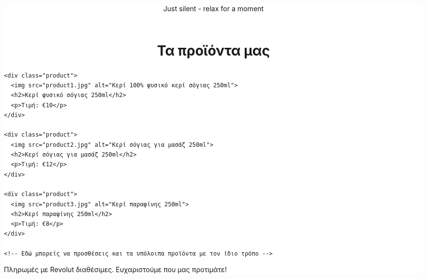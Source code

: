 </head>
<body>

<header>
  Just silent - relax for a moment
</header>

<main>
  <h1 style="text-align:center;">Τα προϊόντα μας</h1>
  <div class="products">

    <div class="product">
      <img src="product1.jpg" alt="Κερί 100% φυσικό κερί σόγιας 250ml">
      <h2>Κερί φυσικό σόγιας 250ml</h2>
      <p>Τιμή: €10</p>
    </div>

    <div class="product">
      <img src="product2.jpg" alt="Κερί σόγιας για μασάζ 250ml">
      <h2>Κερί σόγιας για μασάζ 250ml</h2>
      <p>Τιμή: €12</p>
    </div>

    <div class="product">
      <img src="product3.jpg" alt="Κερί παραφίνης 250ml">
      <h2>Κερί παραφίνης 250ml</h2>
      <p>Τιμή: €8</p>
    </div>

    <!-- Εδώ μπορείς να προσθέσεις και τα υπόλοιπα προϊόντα με τον ίδιο τρόπο -->

  </div>
</main>

<footer>
  Πληρωμές με Revolut διαθέσιμες. Ευχαριστούμε που μας προτιμάτε!
</footer>

</body>
</html>
